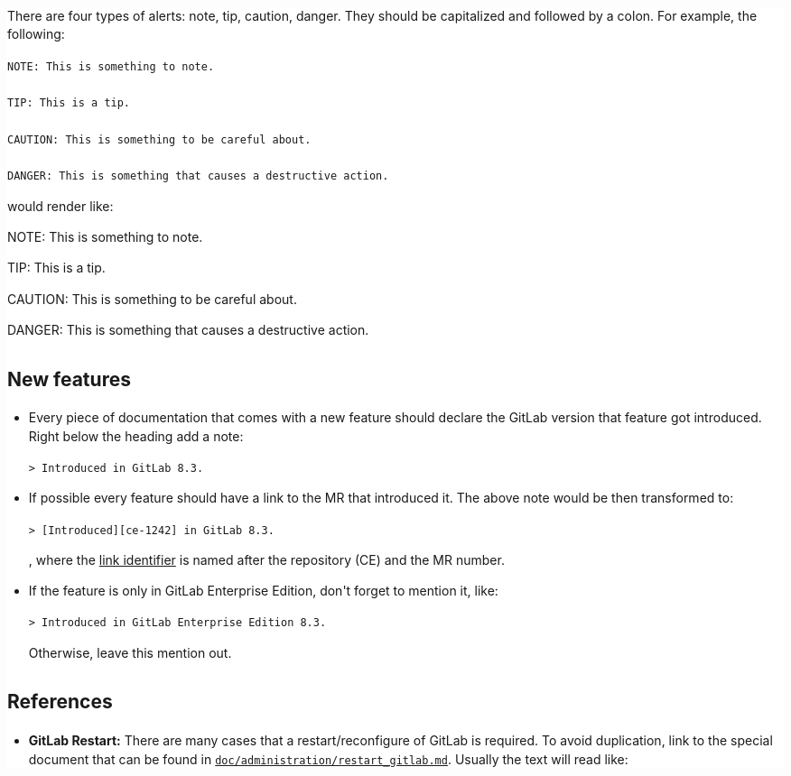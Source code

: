 There are four types of alerts: note, tip, caution, danger.
They should be capitalized and followed by a colon. For example, the following:

```
NOTE: This is something to note.

TIP: This is a tip.

CAUTION: This is something to be careful about.

DANGER: This is something that causes a destructive action.
```

would render like:


NOTE: This is something to note.

TIP: This is a tip.

CAUTION: This is something to be careful about.

DANGER: This is something that causes a destructive action.

## New features

- Every piece of documentation that comes with a new feature should declare the
  GitLab version that feature got introduced. Right below the heading add a
  note:

    ```
    > Introduced in GitLab 8.3.
    ```

- If possible every feature should have a link to the MR that introduced it.
  The above note would be then transformed to:

    ```
    > [Introduced][ce-1242] in GitLab 8.3.
    ```

    , where the [link identifier](#links) is named after the repository (CE) and
    the MR number.

- If the feature is only in GitLab Enterprise Edition, don't forget to mention
  it, like:

    ```
    > Introduced in GitLab Enterprise Edition 8.3.
    ```

    Otherwise, leave this mention out.

## References

- **GitLab Restart:**
  There are many cases that a restart/reconfigure of GitLab is required. To
  avoid duplication, link to the special document that can be found in
  [`doc/administration/restart_gitlab.md`][doc-restart]. Usually the text will
  read like:


[ruby-dl]: https://www.ruby-lang.org/en/downloads/ "Ruby download website"
[reconfigure]: path/to/administration/restart_gitlab.md#omnibus-gitlab-reconfigure
[restart]: path/to/administration/restart_gitlab.md#installations-from-source
[cURL]: http://curl.haxx.se/ "cURL website"
[single spaces]: http://www.slate.com/articles/technology/technology/2011/01/space_invaders.html
[gfm]: http://docs.gitlab.com/ce/user/markdown.html#newlines "GitLab flavored markdown documentation"
[ce-1242]: https://gitlab.com/gitlab-org/gitlab-ce/issues/1242
[doc-restart]: ../administration/restart_gitlab.md "GitLab restart documentation"
[ce-3349]: https://gitlab.com/gitlab-org/gitlab-ce/issues/3349 "Documentation restructure"
[graffle]: https://gitlab.com/gitlab-org/gitlab-design/blob/d8d39f4a87b90fb9ae89ca12dc565347b4900d5e/production/resources/gitlab-map.graffle
[gitlab-map]: https://gitlab.com/gitlab-org/gitlab-design/raw/master/production/resources/gitlab-map.png